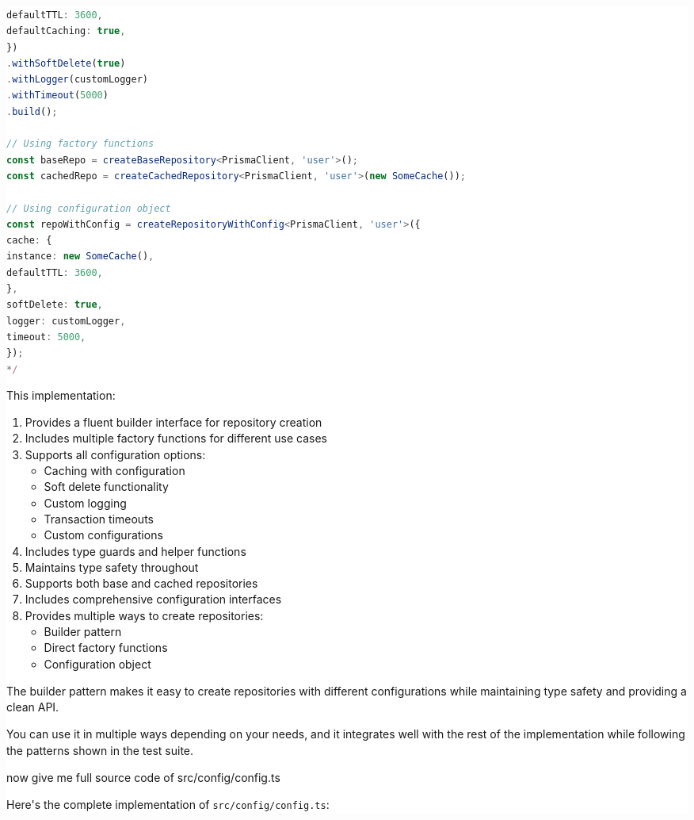 ```ts prisma-abstraction-alvamind/src/builder/RepositoryBuilder.ts
defaultTTL: 3600,
defaultCaching: true,
})
.withSoftDelete(true)
.withLogger(customLogger)
.withTimeout(5000)
.build();

// Using factory functions
const baseRepo = createBaseRepository<PrismaClient, 'user'>();
const cachedRepo = createCachedRepository<PrismaClient, 'user'>(new SomeCache());

// Using configuration object
const repoWithConfig = createRepositoryWithConfig<PrismaClient, 'user'>({
cache: {
instance: new SomeCache(),
defaultTTL: 3600,
},
softDelete: true,
logger: customLogger,
timeout: 5000,
});
*/
```


This implementation:

1. Provides a fluent builder interface for repository creation
2. Includes multiple factory functions for different use cases
3. Supports all configuration options:
   - Caching with configuration
   - Soft delete functionality
   - Custom logging
   - Transaction timeouts
   - Custom configurations
4. Includes type guards and helper functions
5. Maintains type safety throughout
6. Supports both base and cached repositories
7. Includes comprehensive configuration interfaces
8. Provides multiple ways to create repositories:
   - Builder pattern
   - Direct factory functions
   - Configuration object

The builder pattern makes it easy to create repositories with different configurations while maintaining type safety and providing a clean API.

You can use it in multiple ways depending on your needs, and it integrates well with the rest of the implementation while following the patterns shown in the test suite.

now give me full source code of src/config/config.ts

Here's the complete implementation of `src/config/config.ts`:
